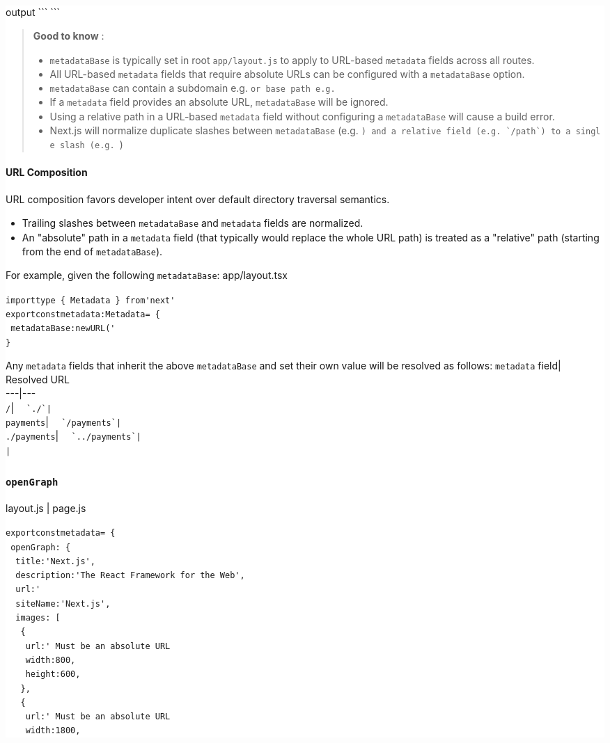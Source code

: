 <head> output
```
<linkrel="canonical"href="" />
<linkrel="alternate"hreflang="en-US"href="" />
<linkrel="alternate"hreflang="de-DE"href="" />
<metaproperty="og:image"content="" />
```

> **Good to know** :
>   * `metadataBase` is typically set in root `app/layout.js` to apply to URL-based `metadata` fields across all routes.
>   * All URL-based `metadata` fields that require absolute URLs can be configured with a `metadataBase` option.
>   * `metadataBase` can contain a subdomain e.g. `` or base path e.g. ``
>   * If a `metadata` field provides an absolute URL, `metadataBase` will be ignored.
>   * Using a relative path in a URL-based `metadata` field without configuring a `metadataBase` will cause a build error.
>   * Next.js will normalize duplicate slashes between `metadataBase` (e.g. ``) and a relative field (e.g. `/path`) to a single slash (e.g. ``)
> 

#### URL Composition
URL composition favors developer intent over default directory traversal semantics.
  * Trailing slashes between `metadataBase` and `metadata` fields are normalized.
  * An "absolute" path in a `metadata` field (that typically would replace the whole URL path) is treated as a "relative" path (starting from the end of `metadataBase`).


For example, given the following `metadataBase`:
app/layout.tsx
```
importtype { Metadata } from'next'
exportconstmetadata:Metadata= {
 metadataBase:newURL('
}
```

Any `metadata` fields that inherit the above `metadataBase` and set their own value will be resolved as follows:
`metadata` field| Resolved URL  
---|---  
`/`| ``  
`./`| ``  
`payments`| ``  
`/payments`| ``  
`./payments`| ``  
`../payments`| ``  
``| ``  
### `openGraph`
layout.js | page.js
```
exportconstmetadata= {
 openGraph: {
  title:'Next.js',
  description:'The React Framework for the Web',
  url:'
  siteName:'Next.js',
  images: [
   {
    url:' Must be an absolute URL
    width:800,
    height:600,
   },
   {
    url:' Must be an absolute URL
    width:1800,
```